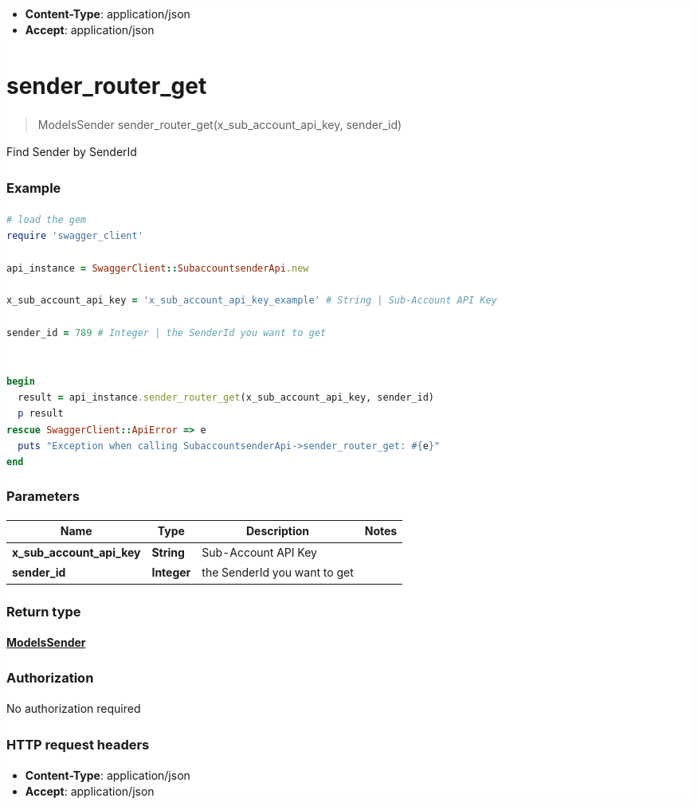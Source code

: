  - **Content-Type**: application/json
 - **Accept**: application/json



# **sender_router_get**
> ModelsSender sender_router_get(x_sub_account_api_key, sender_id)



Find Sender by SenderId

### Example
```ruby
# load the gem
require 'swagger_client'

api_instance = SwaggerClient::SubaccountsenderApi.new

x_sub_account_api_key = 'x_sub_account_api_key_example' # String | Sub-Account API Key

sender_id = 789 # Integer | the SenderId you want to get


begin
  result = api_instance.sender_router_get(x_sub_account_api_key, sender_id)
  p result
rescue SwaggerClient::ApiError => e
  puts "Exception when calling SubaccountsenderApi->sender_router_get: #{e}"
end
```

### Parameters

Name | Type | Description  | Notes
------------- | ------------- | ------------- | -------------
 **x_sub_account_api_key** | **String**| Sub-Account API Key | 
 **sender_id** | **Integer**| the SenderId you want to get | 

### Return type

[**ModelsSender**](ModelsSender.md)

### Authorization

No authorization required

### HTTP request headers

 - **Content-Type**: application/json
 - **Accept**: application/json



